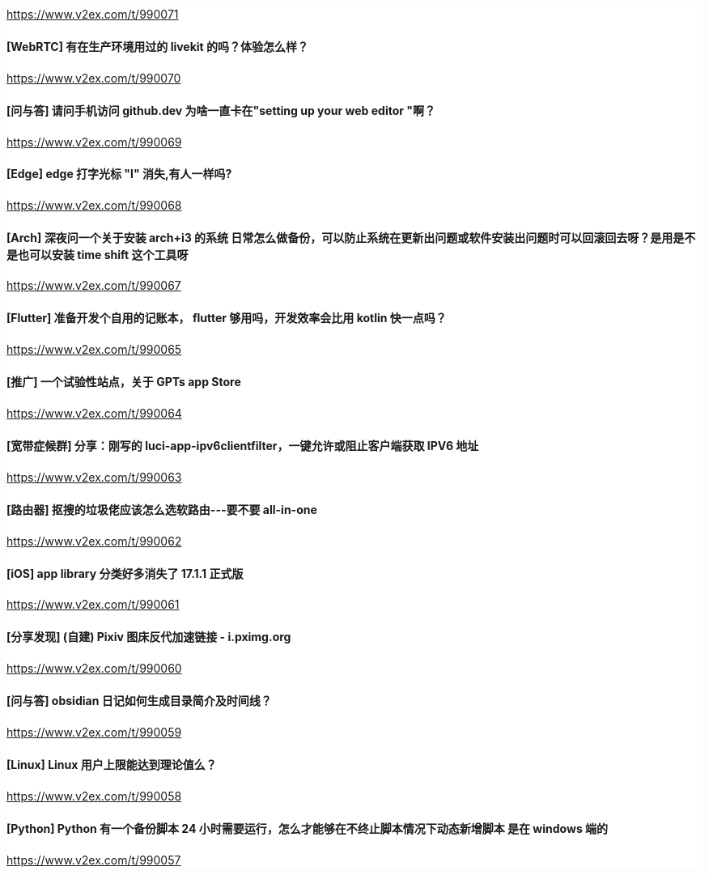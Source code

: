 https://www.v2ex.com/t/990071

#### \[WebRTC\] 有在生产环境用过的 livekit 的吗？体验怎么样？

https://www.v2ex.com/t/990070

#### \[问与答\] 请问手机访问 github.dev 为啥一直卡在"setting up your web editor "啊？

https://www.v2ex.com/t/990069

#### \[Edge\] edge 打字光标 \"l\" 消失,有人一样吗?

https://www.v2ex.com/t/990068

#### \[Arch\] 深夜问一个关于安装 arch+i3 的系统 日常怎么做备份，可以防止系统在更新出问题或软件安装出问题时可以回滚回去呀？是用是不是也可以安装 time shift 这个工具呀

https://www.v2ex.com/t/990067

#### \[Flutter\] 准备开发个自用的记账本， flutter 够用吗，开发效率会比用 kotlin 快一点吗？

https://www.v2ex.com/t/990065

#### \[推广\] 一个试验性站点，关于 GPTs app Store

https://www.v2ex.com/t/990064

#### \[宽带症候群\] 分享：刚写的 luci-app-ipv6clientfilter，一键允许或阻止客户端获取 IPV6 地址

https://www.v2ex.com/t/990063

#### \[路由器\] 抠搜的垃圾佬应该怎么选软路由---要不要 all-in-one

https://www.v2ex.com/t/990062

#### \[iOS\] app library 分类好多消失了 17.1.1 正式版

https://www.v2ex.com/t/990061

#### \[分享发现\] (自建) Pixiv 图床反代加速链接 - i.pximg.org

https://www.v2ex.com/t/990060

#### \[问与答\] obsidian 日记如何生成目录简介及时间线？

https://www.v2ex.com/t/990059

#### \[Linux\] Linux 用户上限能达到理论值么？

https://www.v2ex.com/t/990058

#### \[Python\] Python 有一个备份脚本 24 小时需要运行，怎么才能够在不终止脚本情况下动态新增脚本 是在 windows 端的

https://www.v2ex.com/t/990057
